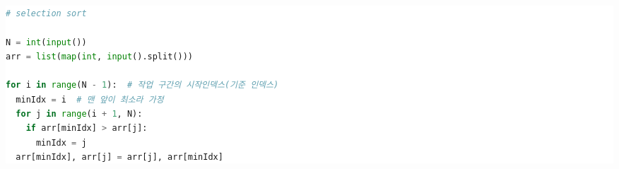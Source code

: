 
```python
# selection sort

N = int(input())
arr = list(map(int, input().split()))

for i in range(N - 1):  # 작업 구간의 시작인덱스(기준 인덱스)
  minIdx = i  # 맨 앞이 최소라 가정
  for j in range(i + 1, N):
    if arr[minIdx] > arr[j]:
      minIdx = j
  arr[minIdx], arr[j] = arr[j], arr[minIdx]
```